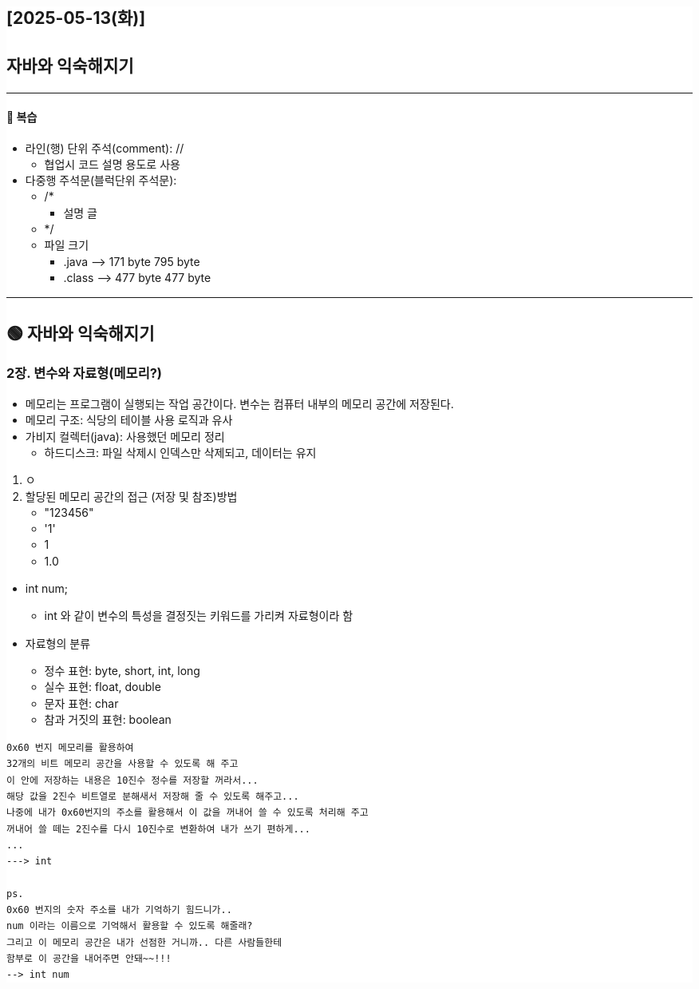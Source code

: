 ## [2025-05-13(화)]
## 자바와 익숙해지기
---
#### 🔷 복습
- 라인(행) 단위 주석(comment): //
    - 협업시 코드 설명 용도로 사용
- 다중행 주석문(블럭단위 주석문): 
    - /* 
        -   설명 글 
    -  */
    - 파일 크기
        - .java --> 171 byte  795 byte
        - .class --> 477 byte 477 byte 
---
## 🟢 자바와 익숙해지기
### 2장. 변수와 자료형(메모리?)
- 메모리는 프로그램이 실행되는 작업 공간이다. 변수는 컴퓨터 내부의 메모리 공간에 저장된다.
- 메모리 구조: 식당의 테이블 사용 로직과 유사
- 가비지 컬렉터(java): 사용했던 메모리 정리
    - 하드디스크: 파일 삭제시 인덱스만 삭제되고, 데이터는 유지
1. ㅇ
2. 할당된 메모리 공간의 접근 (저장 및 참조)방법
    - "123456"
    - '1'
    - 1
    - 1.0
- int num;
    - int 와 같이 변수의 특성을 결정짓는 키워드를 가리켜 자료형이라 함

- 자료형의 분류
    - 정수 표현: byte, short, int, long
    - 실수 표현: float, double
    - 문자 표현: char
    - 참과 거짓의 표현: boolean

```
0x60 번지 메모리를 활용하여
32개의 비트 메모리 공간을 사용할 수 있도록 해 주고
이 안에 저장하는 내용은 10진수 정수를 저장할 꺼라서...
해당 값을 2진수 비트열로 분해새서 저장해 줄 수 있도록 해주고...
나중에 내가 0x60번지의 주소를 활용해서 이 값을 꺼내어 쓸 수 있도록 처리해 주고
꺼내어 쓸 떼는 2진수를 다시 10진수로 변환하여 내가 쓰기 편하게...
...
---> int

ps.
0x60 번지의 숫자 주소를 내가 기억하기 힘드니가..
num 이라는 이름으로 기억해서 활용할 수 있도록 해줄래?
그리고 이 메모리 공간은 내가 선점한 거니까.. 다른 사람들한테
함부로 이 공간을 내어주면 안돼~~!!!
--> int num
```
